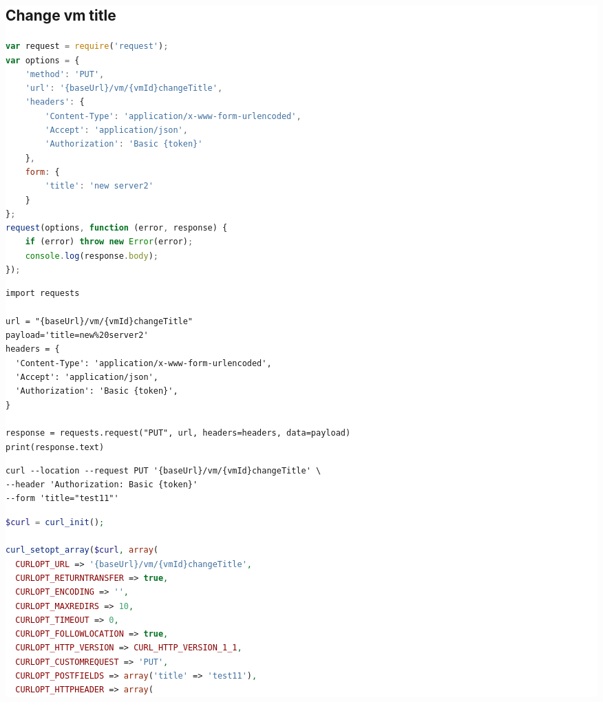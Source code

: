 












## Change vm title

```javascript
var request = require('request');
var options = {
    'method': 'PUT',
    'url': '{baseUrl}/vm/{vmId}changeTitle',
    'headers': {
        'Content-Type': 'application/x-www-form-urlencoded',
        'Accept': 'application/json',
        'Authorization': 'Basic {token}'
    },
    form: {
        'title': 'new server2'
    }
};
request(options, function (error, response) {
    if (error) throw new Error(error);
    console.log(response.body);
});
```

```pyton
import requests

url = "{baseUrl}/vm/{vmId}changeTitle"
payload='title=new%20server2'
headers = {
  'Content-Type': 'application/x-www-form-urlencoded',
  'Accept': 'application/json',
  'Authorization': 'Basic {token}',
}

response = requests.request("PUT", url, headers=headers, data=payload)
print(response.text)
```

```shell
curl --location --request PUT '{baseUrl}/vm/{vmId}changeTitle' \
--header 'Authorization: Basic {token}'
--form 'title="test11"'

```

```php
$curl = curl_init();

curl_setopt_array($curl, array(
  CURLOPT_URL => '{baseUrl}/vm/{vmId}changeTitle',
  CURLOPT_RETURNTRANSFER => true,
  CURLOPT_ENCODING => '',
  CURLOPT_MAXREDIRS => 10,
  CURLOPT_TIMEOUT => 0,
  CURLOPT_FOLLOWLOCATION => true,
  CURLOPT_HTTP_VERSION => CURL_HTTP_VERSION_1_1,
  CURLOPT_CUSTOMREQUEST => 'PUT',
  CURLOPT_POSTFIELDS => array('title' => 'test11'),
  CURLOPT_HTTPHEADER => array(
```